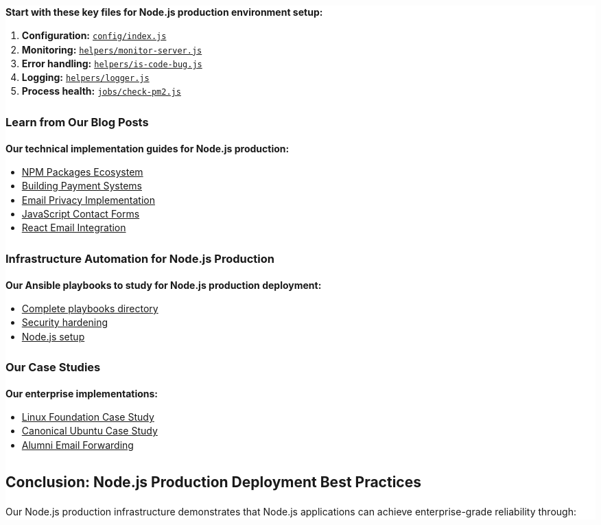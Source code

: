**Start with these key files for Node.js production environment setup:**

1. **Configuration:** [`config/index.js`](https://github.com/forwardemail/forwardemail.net/blob/master/config/index.js)
2. **Monitoring:** [`helpers/monitor-server.js`](https://github.com/forwardemail/forwardemail.net/blob/master/helpers/monitor-server.js)
3. **Error handling:** [`helpers/is-code-bug.js`](https://github.com/forwardemail/forwardemail.net/blob/master/helpers/is-code-bug.js)
4. **Logging:** [`helpers/logger.js`](https://github.com/forwardemail/forwardemail.net/blob/master/helpers/logger.js)
5. **Process health:** [`jobs/check-pm2.js`](https://github.com/forwardemail/forwardemail.net/blob/master/jobs/check-pm2.js)

### Learn from Our Blog Posts

**Our technical implementation guides for Node.js production:**

* [NPM Packages Ecosystem](https://forwardemail.net/blog/docs/how-npm-packages-billion-downloads-shaped-javascript-ecosystem)
* [Building Payment Systems](https://forwardemail.net/blog/docs/building-reliable-payment-system-stripe-paypal)
* [Email Privacy Implementation](https://forwardemail.net/blog/docs/email-privacy-protection-technical-implementation)
* [JavaScript Contact Forms](https://forwardemail.net/blog/docs/how-to-javascript-contact-forms-node-js)
* [React Email Integration](https://forwardemail.net/blog/docs/send-emails-with-react-js-node-web-app)

### Infrastructure Automation for Node.js Production

**Our Ansible playbooks to study for Node.js production deployment:**

* [Complete playbooks directory](https://github.com/forwardemail/forwardemail.net/tree/master/ansible/playbooks)
* [Security hardening](https://github.com/forwardemail/forwardemail.net/blob/master/ansible/playbooks/security.yml)
* [Node.js setup](https://github.com/forwardemail/forwardemail.net/blob/master/ansible/playbooks/node.yml)

### Our Case Studies

**Our enterprise implementations:**

* [Linux Foundation Case Study](https://forwardemail.net/blog/docs/linux-foundation-email-enterprise-case-study)
* [Canonical Ubuntu Case Study](https://forwardemail.net/blog/docs/canonical-ubuntu-email-enterprise-case-study)
* [Alumni Email Forwarding](https://forwardemail.net/blog/docs/alumni-email-forwarding-university-case-study)


## Conclusion: Node.js Production Deployment Best Practices

Our Node.js production infrastructure demonstrates that Node.js applications can achieve enterprise-grade reliability through:
